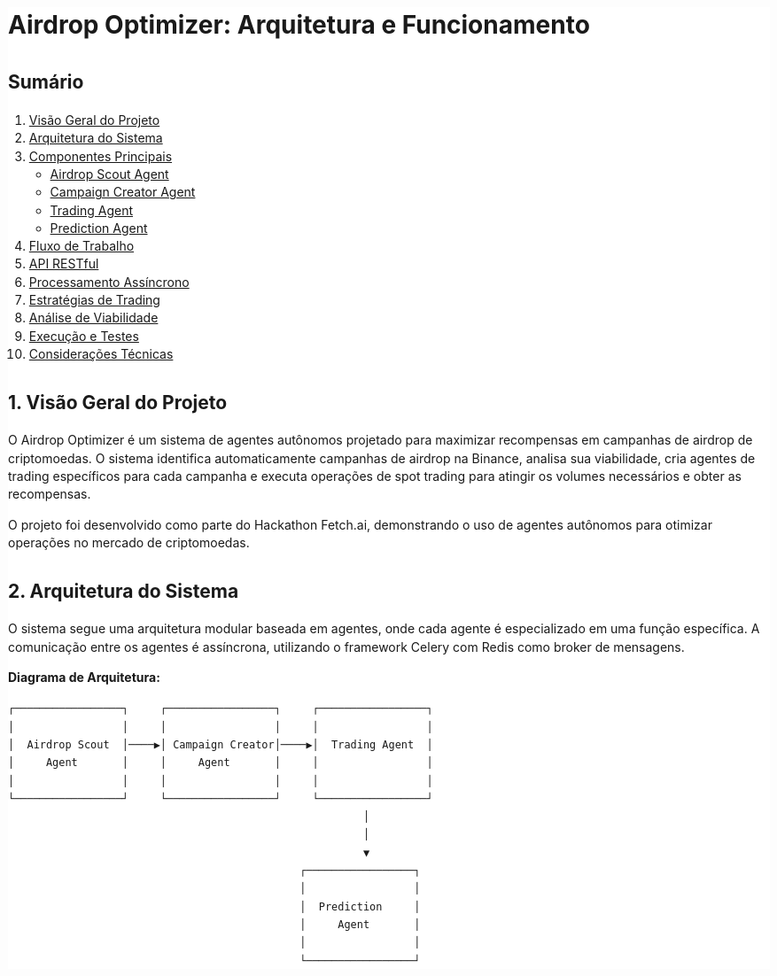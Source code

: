 # Airdrop Optimizer: Arquitetura e Funcionamento

## Sumário

1. [Visão Geral do Projeto](#1-visão-geral-do-projeto)
2. [Arquitetura do Sistema](#2-arquitetura-do-sistema)
3. [Componentes Principais](#3-componentes-principais)
   - [Airdrop Scout Agent](#31-airdrop-scout-agent)
   - [Campaign Creator Agent](#32-campaign-creator-agent)
   - [Trading Agent](#33-trading-agent)
   - [Prediction Agent](#34-prediction-agent)
4. [Fluxo de Trabalho](#4-fluxo-de-trabalho)
5. [API RESTful](#5-api-restful)
6. [Processamento Assíncrono](#6-processamento-assíncrono)
7. [Estratégias de Trading](#7-estratégias-de-trading)
8. [Análise de Viabilidade](#8-análise-de-viabilidade)
9. [Execução e Testes](#9-execução-e-testes)
10. [Considerações Técnicas](#10-considerações-técnicas)

## 1. Visão Geral do Projeto

O Airdrop Optimizer é um sistema de agentes autônomos projetado para maximizar recompensas em campanhas de airdrop de criptomoedas. O sistema identifica automaticamente campanhas de airdrop na Binance, analisa sua viabilidade, cria agentes de trading específicos para cada campanha e executa operações de spot trading para atingir os volumes necessários e obter as recompensas.

O projeto foi desenvolvido como parte do Hackathon Fetch.ai, demonstrando o uso de agentes autônomos para otimizar operações no mercado de criptomoedas.

## 2. Arquitetura do Sistema

O sistema segue uma arquitetura modular baseada em agentes, onde cada agente é especializado em uma função específica. A comunicação entre os agentes é assíncrona, utilizando o framework Celery com Redis como broker de mensagens.

**Diagrama de Arquitetura:**

```
┌─────────────────┐     ┌─────────────────┐     ┌─────────────────┐
│                 │     │                 │     │                 │
│  Airdrop Scout  │────▶│ Campaign Creator│────▶│  Trading Agent  │
│     Agent       │     │     Agent       │     │                 │
│                 │     │                 │     │                 │
└─────────────────┘     └─────────────────┘     └─────────────────┘
                                                        │
                                                        │
                                                        ▼
                                              ┌─────────────────┐
                                              │                 │
                                              │  Prediction     │
                                              │     Agent       │
                                              │                 │
                                              └─────────────────┘
```
